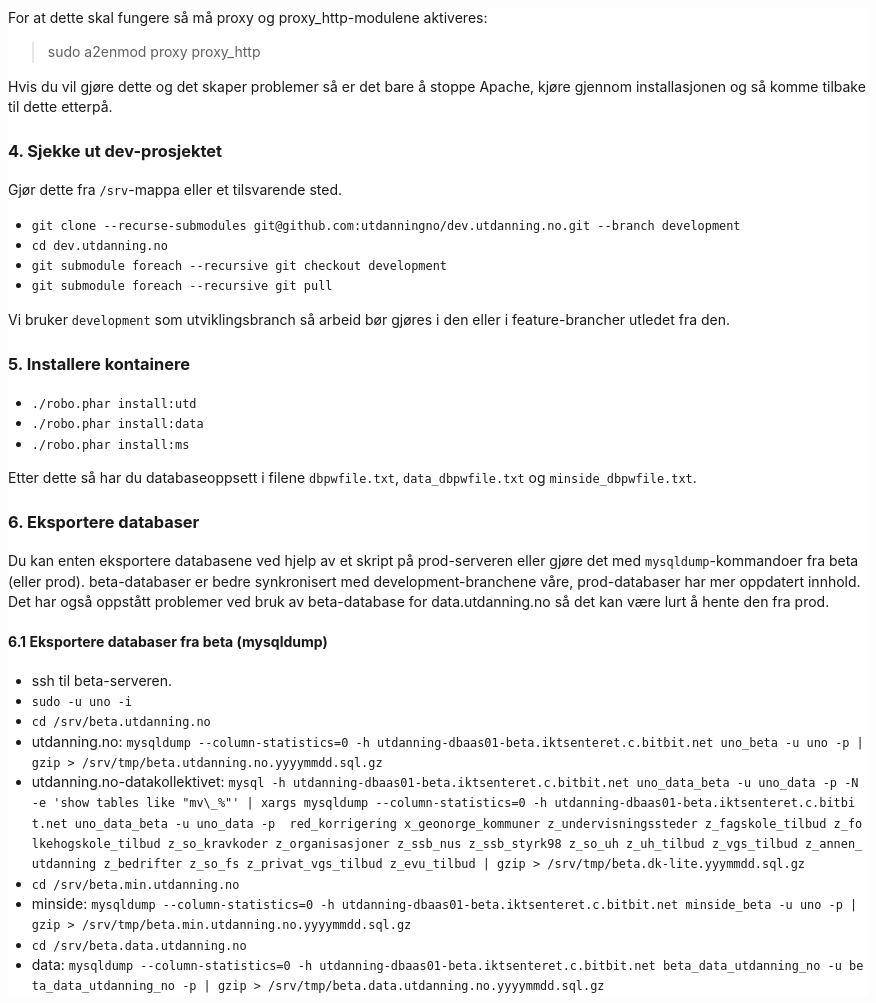 For at dette skal fungere så må proxy og proxy_http-modulene aktiveres:

> sudo a2enmod proxy proxy_http

Hvis du vil gjøre dette og det skaper problemer så er det bare å stoppe Apache, kjøre gjennom installasjonen og så komme tilbake til dette etterpå.


### 4. Sjekke ut dev-prosjektet

Gjør dette fra `/srv`-mappa eller et tilsvarende sted.

- `git clone --recurse-submodules git@github.com:utdanningno/dev.utdanning.no.git --branch development`
- `cd dev.utdanning.no`
- `git submodule foreach --recursive git checkout development`
- `git submodule foreach --recursive git pull`

Vi bruker `development` som utviklingsbranch så arbeid bør gjøres i den eller i feature-brancher utledet fra den.


### 5. Installere kontainere


- `./robo.phar install:utd`
- `./robo.phar install:data`
- `./robo.phar install:ms`

Etter dette så har du databaseoppsett i filene `dbpwfile.txt`, `data_dbpwfile.txt` og `minside_dbpwfile.txt`.

### 6. Eksportere databaser

Du kan enten eksportere databasene ved hjelp av et skript på prod-serveren eller gjøre det med `mysqldump`-kommandoer fra beta (eller prod). beta-databaser er bedre synkronisert med development-branchene våre, prod-databaser har mer oppdatert innhold. Det har også oppstått problemer ved bruk av beta-database for data.utdanning.no så det kan være lurt å hente den fra prod.


#### 6.1 Eksportere databaser fra beta (mysqldump)


- ssh til beta-serveren.
- `sudo -u uno -i`
- `cd /srv/beta.utdanning.no`
- utdanning.no: `mysqldump --column-statistics=0 -h utdanning-dbaas01-beta.iktsenteret.c.bitbit.net uno_beta -u uno -p | gzip > /srv/tmp/beta.utdanning.no.yyyymmdd.sql.gz`
- utdanning.no-datakollektivet: `mysql -h utdanning-dbaas01-beta.iktsenteret.c.bitbit.net uno_data_beta -u uno_data -p -N -e 'show tables like "mv\_%"' | xargs mysqldump --column-statistics=0 -h utdanning-dbaas01-beta.iktsenteret.c.bitbit.net uno_data_beta -u uno_data -p  red_korrigering x_geonorge_kommuner z_undervisningssteder z_fagskole_tilbud z_folkehogskole_tilbud z_so_kravkoder z_organisasjoner z_ssb_nus z_ssb_styrk98 z_so_uh z_uh_tilbud z_vgs_tilbud z_annen_utdanning z_bedrifter z_so_fs z_privat_vgs_tilbud z_evu_tilbud | gzip > /srv/tmp/beta.dk-lite.yyymmdd.sql.gz`
- `cd /srv/beta.min.utdanning.no`
- minside: `mysqldump --column-statistics=0 -h utdanning-dbaas01-beta.iktsenteret.c.bitbit.net minside_beta -u uno -p | gzip > /srv/tmp/beta.min.utdanning.no.yyyymmdd.sql.gz`
- `cd /srv/beta.data.utdanning.no`
- data: `mysqldump --column-statistics=0 -h utdanning-dbaas01-beta.iktsenteret.c.bitbit.net beta_data_utdanning_no -u beta_data_utdanning_no -p | gzip > /srv/tmp/beta.data.utdanning.no.yyyymmdd.sql.gz`
